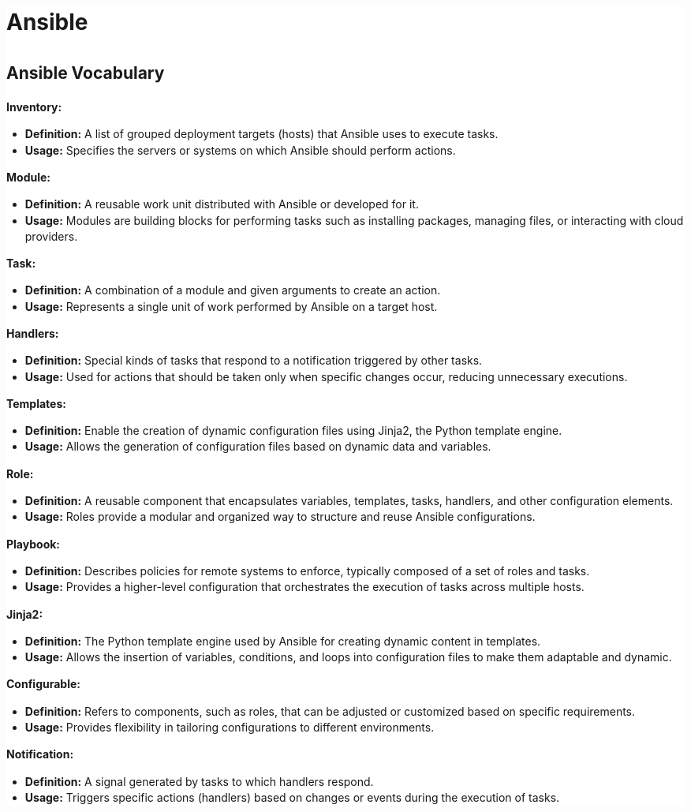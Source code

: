 
# Ansible

## Ansible Vocabulary

**Inventory:**
- **Definition:** A list of grouped deployment targets (hosts) that Ansible uses to execute tasks.
- **Usage:** Specifies the servers or systems on which Ansible should perform actions.

**Module:**
- **Definition:** A reusable work unit distributed with Ansible or developed for it.
- **Usage:** Modules are building blocks for performing tasks such as installing packages, managing files, or interacting with cloud providers.

**Task:**
- **Definition:** A combination of a module and given arguments to create an action.
- **Usage:** Represents a single unit of work performed by Ansible on a target host.

**Handlers:**
- **Definition:** Special kinds of tasks that respond to a notification triggered by other tasks.
- **Usage:** Used for actions that should be taken only when specific changes occur, reducing unnecessary executions.

**Templates:**
- **Definition:** Enable the creation of dynamic configuration files using Jinja2, the Python template engine.
- **Usage:** Allows the generation of configuration files based on dynamic data and variables.

**Role:**
- **Definition:** A reusable component that encapsulates variables, templates, tasks, handlers, and other configuration elements.
- **Usage:** Roles provide a modular and organized way to structure and reuse Ansible configurations.

**Playbook:**
- **Definition:** Describes policies for remote systems to enforce, typically composed of a set of roles and tasks.
- **Usage:** Provides a higher-level configuration that orchestrates the execution of tasks across multiple hosts.

**Jinja2:**
- **Definition:** The Python template engine used by Ansible for creating dynamic content in templates.
- **Usage:** Allows the insertion of variables, conditions, and loops into configuration files to make them adaptable and dynamic.

**Configurable:**
- **Definition:** Refers to components, such as roles, that can be adjusted or customized based on specific requirements.
- **Usage:** Provides flexibility in tailoring configurations to different environments.

**Notification:**
- **Definition:** A signal generated by tasks to which handlers respond.
- **Usage:** Triggers specific actions (handlers) based on changes or events during the execution of tasks.
